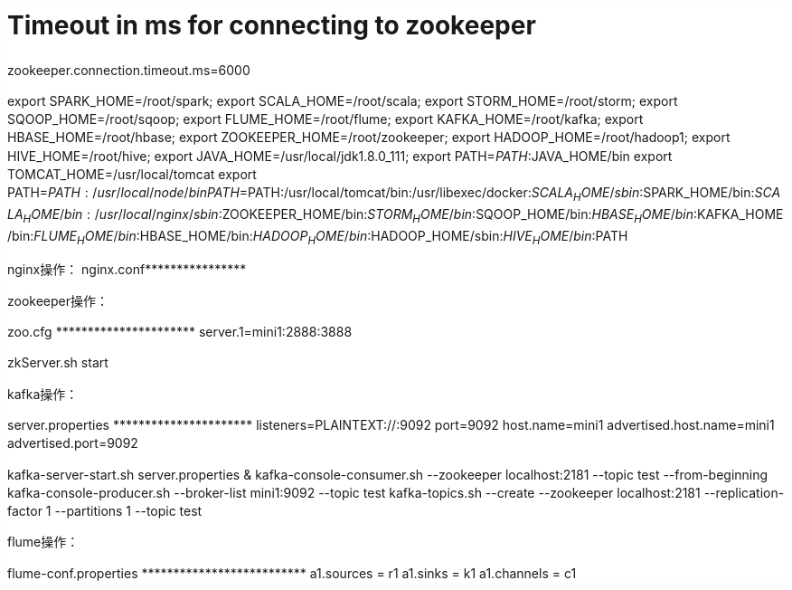 # Timeout in ms for connecting to zookeeper
zookeeper.connection.timeout.ms=6000




export SPARK_HOME=/root/spark;
export SCALA_HOME=/root/scala;
export STORM_HOME=/root/storm;
export SQOOP_HOME=/root/sqoop;
export FLUME_HOME=/root/flume;
export KAFKA_HOME=/root/kafka;
export HBASE_HOME=/root/hbase;
export ZOOKEEPER_HOME=/root/zookeeper;
export HADOOP_HOME=/root/hadoop1;
export HIVE_HOME=/root/hive;
export JAVA_HOME=/usr/local/jdk1.8.0_111;
export PATH=$PATH:$JAVA_HOME/bin
export TOMCAT_HOME=/usr/local/tomcat
export PATH=$PATH:/usr/local/node/bin
PATH=$PATH:/usr/local/tomcat/bin:/usr/libexec/docker:$SCALA_HOME/sbin:$SPARK_HOME/bin:$SCALA_HOME/bin:/usr/local/nginx/sbin:$ZOOKEEPER_HOME/bin:$STORM_HOME/bin:$SQOOP_HOME/bin:$HBASE_HOME/bin:$KAFKA_HOME/bin:$FLUME_HOME/bin:$HBASE_HOME/bin:$HADOOP_HOME/bin:$HADOOP_HOME/sbin:$HIVE_HOME/bin:$PATH

nginx操作：
nginx.conf****************




zookeeper操作：

 zoo.cfg **********************
server.1=mini1:2888:3888

zkServer.sh start

kafka操作：

 server.properties **********************
listeners=PLAINTEXT://:9092
port=9092
host.name=mini1
advertised.host.name=mini1
advertised.port=9092

kafka-server-start.sh server.properties &
kafka-console-consumer.sh --zookeeper localhost:2181 --topic test --from-beginning
kafka-console-producer.sh --broker-list mini1:9092 --topic test
kafka-topics.sh --create --zookeeper localhost:2181 --replication-factor 1 --partitions 1 --topic test

flume操作：

 flume-conf.properties **************************
a1.sources = r1
a1.sinks = k1
a1.channels = c1
